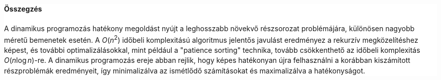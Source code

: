 #### Összegzés

A dinamikus programozás hatékony megoldást nyújt a leghosszabb növekvő részsorozat problémájára, különösen nagyobb méretű bemenetek esetén. A $O(n^2)$ időbeli komplexitású algoritmus jelentős javulást eredményez a rekurzív megközelítéshez képest, és további optimalizálásokkal, mint például a "patience sorting" technika, tovább csökkenthető az időbeli komplexitás $O(n \log n)$-re. A dinamikus programozás ereje abban rejlik, hogy képes hatékonyan újra felhasználni a korábban kiszámított részproblémák eredményeit, így minimalizálva az ismétlődő számításokat és maximalizálva a hatékonyságot.